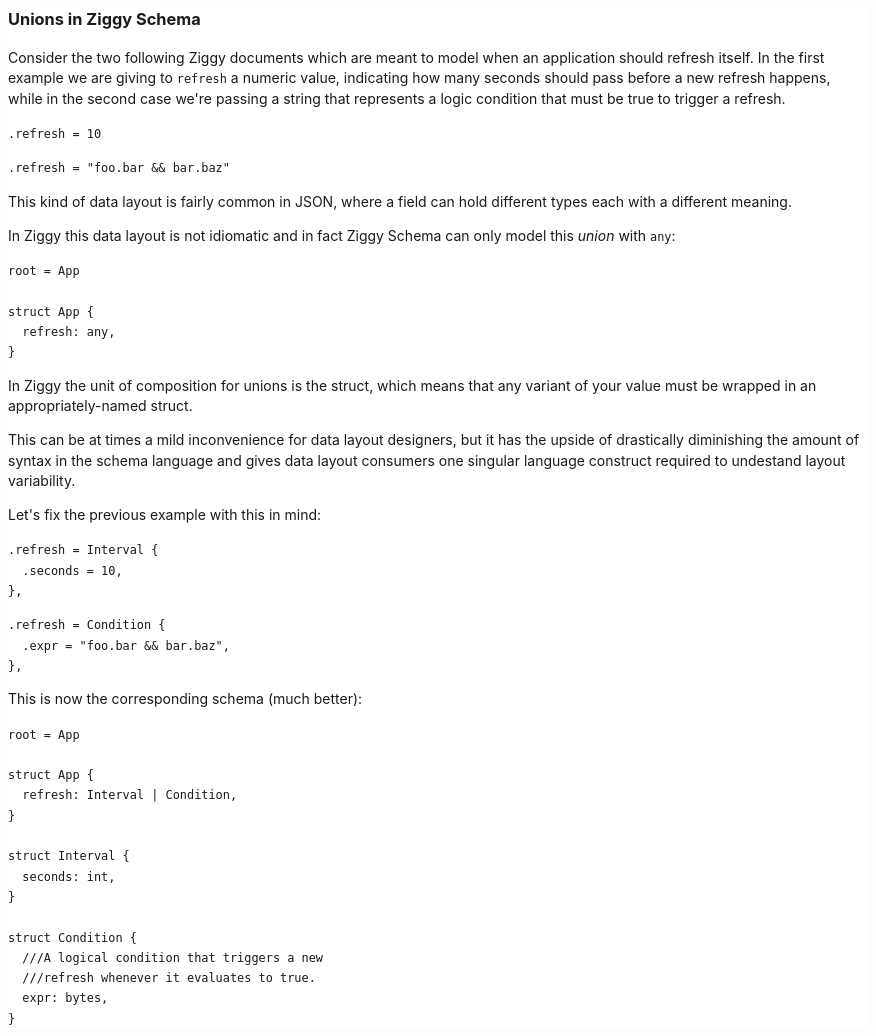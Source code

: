 
### Unions in Ziggy Schema

Consider the two following Ziggy documents which are meant to model when an application should refresh itself. In the first example we are giving to `refresh` a numeric value, indicating how many seconds should pass before a new refresh happens, while in the second case we're passing a string that represents a logic condition that must be true to trigger a refresh.

```ziggy
.refresh = 10
```
```ziggy
.refresh = "foo.bar && bar.baz"
```

This kind of data layout is fairly common in JSON, where a field can hold different types each with a different meaning. 

In Ziggy this data layout is not idiomatic and in fact Ziggy Schema can only model this *union* with `any`:

```ziggy-schema
root = App

struct App {
  refresh: any,
}
```

In Ziggy the unit of composition for unions is the struct, which means that any variant of your value must be wrapped in an appropriately-named struct.

This can be at times a mild inconvenience for data layout designers, but it has the upside of drastically diminishing the amount of syntax in the schema language and gives data layout consumers one singular language construct required to undestand layout variability.

Let's fix the previous example with this in mind:

```ziggy
.refresh = Interval {
  .seconds = 10,
},
```
```ziggy
.refresh = Condition {
  .expr = "foo.bar && bar.baz",
},
```

This is now the corresponding schema (much better):

```ziggy-schema
root = App

struct App {
  refresh: Interval | Condition,
}

struct Interval {
  seconds: int,
}

struct Condition {
  ///A logical condition that triggers a new  
  ///refresh whenever it evaluates to true.
  expr: bytes,
}
```
